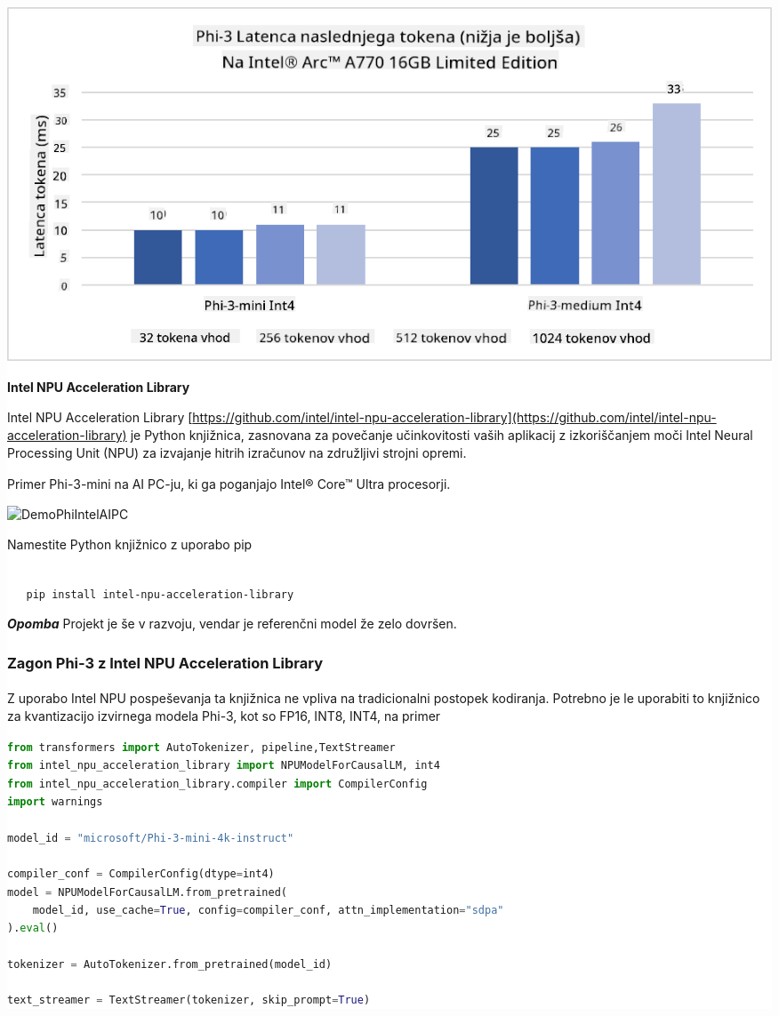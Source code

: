 ![Latency770](../../../../../translated_images/aipcphitokenlatency770.e923609a57c5d3946f8e89bedb78575d600a5b32a921ddb6ed96d02c8a169c1d.sl.png)

**Intel NPU Acceleration Library**

Intel NPU Acceleration Library [https://github.com/intel/intel-npu-acceleration-library](https://github.com/intel/intel-npu-acceleration-library) je Python knjižnica, zasnovana za povečanje učinkovitosti vaših aplikacij z izkoriščanjem moči Intel Neural Processing Unit (NPU) za izvajanje hitrih izračunov na združljivi strojni opremi.

Primer Phi-3-mini na AI PC-ju, ki ga poganjajo Intel® Core™ Ultra procesorji.

![DemoPhiIntelAIPC](../../../../../imgs/01/03/AIPC/aipcphi3-mini.gif)

Namestite Python knjižnico z uporabo pip

```bash

   pip install intel-npu-acceleration-library

```

***Opomba*** Projekt je še v razvoju, vendar je referenčni model že zelo dovršen.

### **Zagon Phi-3 z Intel NPU Acceleration Library**

Z uporabo Intel NPU pospeševanja ta knjižnica ne vpliva na tradicionalni postopek kodiranja. Potrebno je le uporabiti to knjižnico za kvantizacijo izvirnega modela Phi-3, kot so FP16, INT8, INT4, na primer

```python
from transformers import AutoTokenizer, pipeline,TextStreamer
from intel_npu_acceleration_library import NPUModelForCausalLM, int4
from intel_npu_acceleration_library.compiler import CompilerConfig
import warnings

model_id = "microsoft/Phi-3-mini-4k-instruct"

compiler_conf = CompilerConfig(dtype=int4)
model = NPUModelForCausalLM.from_pretrained(
    model_id, use_cache=True, config=compiler_conf, attn_implementation="sdpa"
).eval()

tokenizer = AutoTokenizer.from_pretrained(model_id)

text_streamer = TextStreamer(tokenizer, skip_prompt=True)
```

